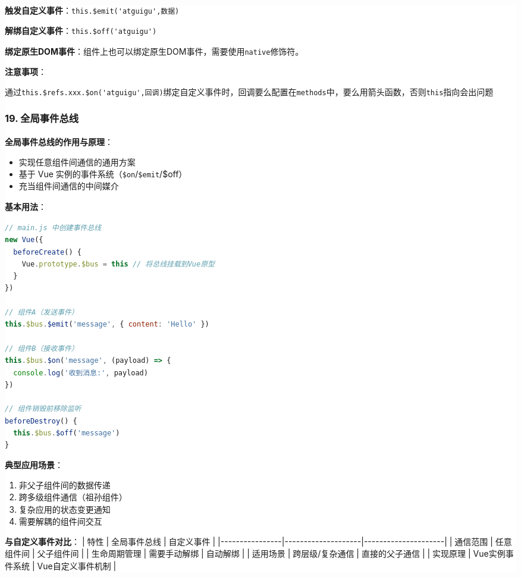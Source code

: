 **触发自定义事件**：`this.$emit('atguigu',数据)`
   
**解绑自定义事件**：`this.$off('atguigu')`

**绑定原生DOM事件**：组件上也可以绑定原生DOM事件，需要使用`native`修饰符。

**注意事项**：

通过`this.$refs.xxx.$on('atguigu',回调)`绑定自定义事件时，回调要么配置在`methods`中，要么用箭头函数，否则`this`指向会出问题

### 19. 全局事件总线

**全局事件总线的作用与原理**：
- 实现任意组件间通信的通用方案
- 基于 Vue 实例的事件系统（`$on`/`$emit`/$off）
- 充当组件间通信的中间媒介

**基本用法**：
```javascript
// main.js 中创建事件总线
new Vue({
  beforeCreate() {
    Vue.prototype.$bus = this // 将总线挂载到Vue原型
  }
})

// 组件A（发送事件）
this.$bus.$emit('message', { content: 'Hello' })

// 组件B（接收事件）
this.$bus.$on('message', (payload) => {
  console.log('收到消息:', payload)
})

// 组件销毁前移除监听
beforeDestroy() {
  this.$bus.$off('message')
}
```

**典型应用场景**：
1. 非父子组件间的数据传递
2. 跨多级组件通信（祖孙组件）
3. 复杂应用的状态变更通知
4. 需要解耦的组件间交互

**与自定义事件对比**：
| 特性            | 全局事件总线         | 自定义事件           |
|----------------|--------------------|---------------------|
| 通信范围        | 任意组件间         | 父子组件间           |
| 生命周期管理    | 需要手动解绑       | 自动解绑            |
| 适用场景        | 跨层级/复杂通信    | 直接的父子通信       |
| 实现原理        | Vue实例事件系统    | Vue自定义事件机制    |

